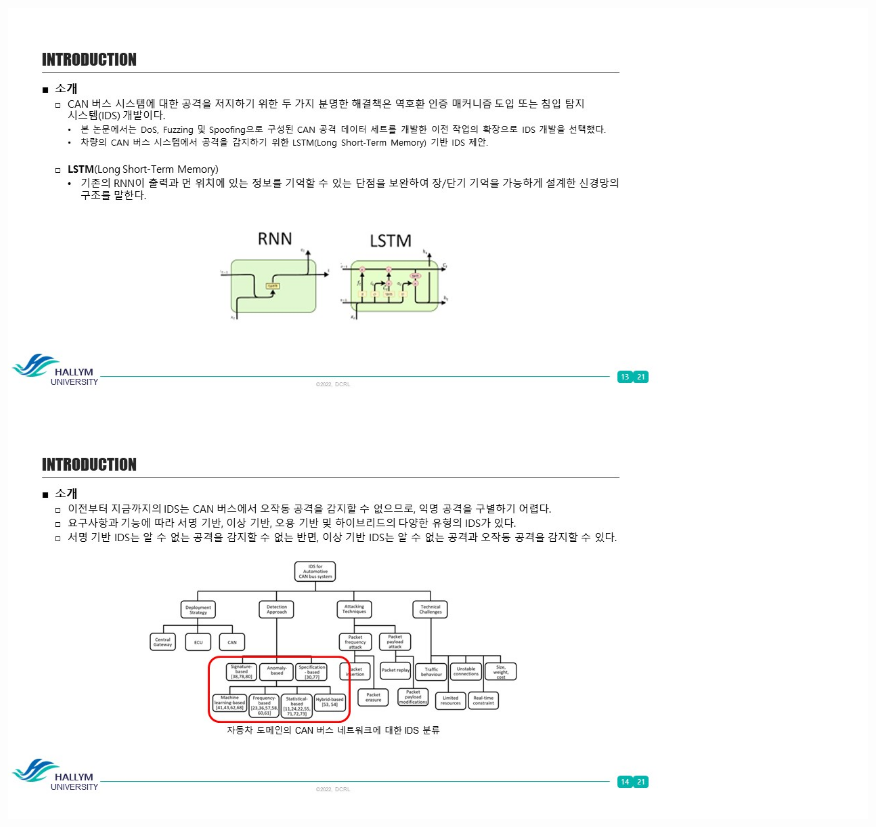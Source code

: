 <img src = pptimg/슬라이드13.JPG height=400 width=650>
<img src = pptimg/슬라이드14.JPG height=400 width=650>